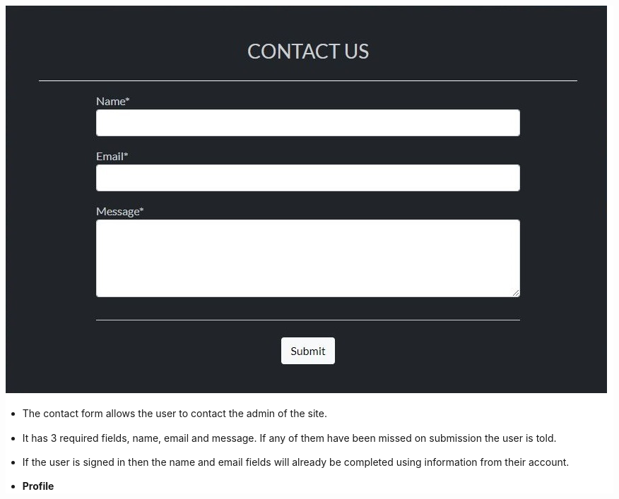   ![Contact Form](assets/readme-images/contact-form.JPG)

  - The contact form allows the user to contact the admin of the site.
  - It has 3 required fields, name, email and message. If any of them have been missed on submission the user is told.
  - If the user is signed in then the name and email fields will already be completed using information from their account.

- __Profile__
